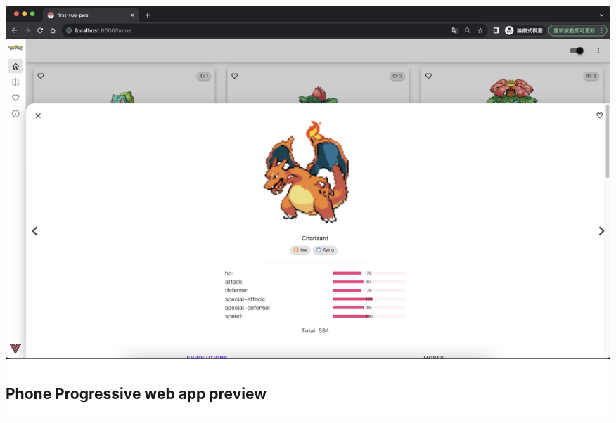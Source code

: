 <img src="screenshot/pc-item.png" alt="Image">
</div>

<br/>

## Phone Progressive web app preview
<div style='display: flex;'>